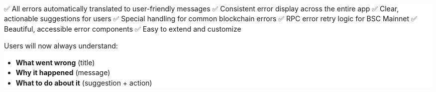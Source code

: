 ✅ All errors automatically translated to user-friendly messages
✅ Consistent error display across the entire app
✅ Clear, actionable suggestions for users
✅ Special handling for common blockchain errors
✅ RPC error retry logic for BSC Mainnet
✅ Beautiful, accessible error components
✅ Easy to extend and customize

Users will now always understand:

- **What went wrong** (title)
- **Why it happened** (message)
- **What to do about it** (suggestion + action)
